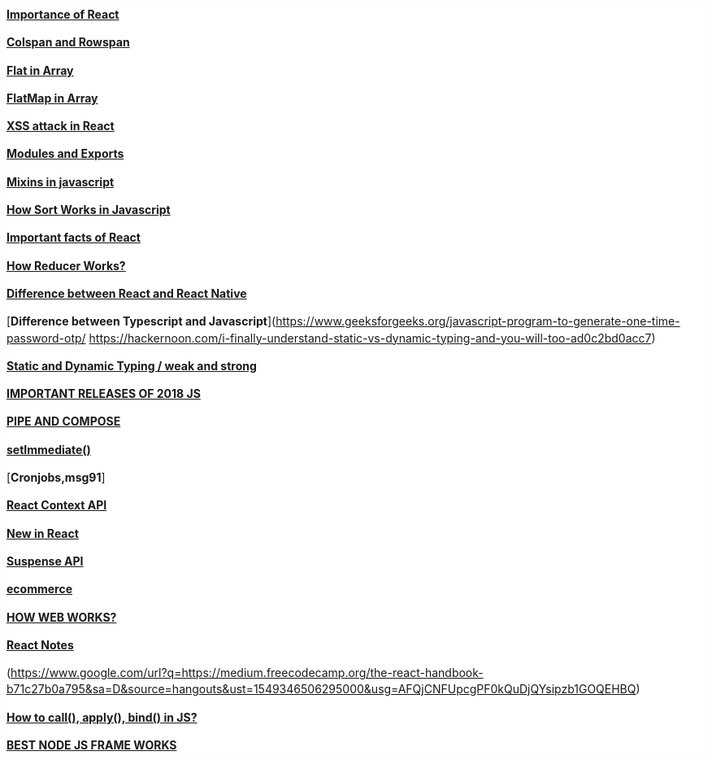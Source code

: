 **[Importance of React](https://medium.freecodecamp.org/these-are-the-concepts-you-should-know-in-react-js-after-you-learn-the-basics-ee1d2f4b8030)**

[**Colspan and Rowspan**](https://html.com/tables/rowspan-colspan/)

**[Flat in Array](https://www.samanthaming.com/tidbits/71-how-to-flatten-array-using-array-flat)**

**[FlatMap in Array](https://medium.com/dailyjs/javascript-array-flatmap-5070430fae0c)**

**[XSS attack in React](https://dev.to/jam3/how-to-prevent-xss-attacks-when-using-dangerouslysetinnerhtml-in-react-1464)**

**[Modules and Exports](https://medium.com/dailyjs/javascript-module-cheatsheet-7bd474f1d829)**

**[Mixins in javascript](https://javascript.info/mixins)**

**[How Sort Works in Javascript](https://itnext.io/how-to-sort-an-array-in-javascript-f6cc7a26b34d)**

[**Important facts of React**](https://medium.freecodecamp.org/these-are-the-concepts-you-should-know-in-react-js-after-you-learn-the-basics-ee1d2f4b8030)

[**How Reducer Works?**](https://medium.freecodecamp.org/reduce-f47a7da511a9)

[**Difference between React and React Native**](https://www.cognitiveclouds.com/insights/what-is-the-difference-between-react-js-and-react-native/)

[**Difference between Typescript and Javascript**](https://www.geeksforgeeks.org/javascript-program-to-generate-one-time-password-otp/ https://hackernoon.com/i-finally-understand-static-vs-dynamic-typing-and-you-will-too-ad0c2bd0acc7)

[**Static and Dynamic Typing / weak and strong**](https://www.youtube.com/watch?v=C5fr0LZLMAs)

[**IMPORTANT RELEASES OF 2018 JS**](https://levelup.gitconnected.com/a-recap-of-frontend-development-in-2018-715724c9441d)

[**PIPE AND COMPOSE**](https://medium.com/@yazeedb/pipe-and-compose-in-javascript-5b04004ac937)

[**setImmediate()**](https://flaviocopes.com/node-setimmediate/)

[**Cronjobs,msg91**]

[**React Context API**](https://www.youtube.com/watch?v=XLJN4JfniH4)

[**New in React**](https://www.youtube.com/watch?v=BnasObkCGtQ&t=207s)

[**Suspense API**](https://medium.com/@baphemot/understanding-react-suspense-1c73b4b0b1e6)

[**ecommerce**](https://www.freecodecamp.org/news/react-tutorial-ecomerce-site/)

[**HOW WEB WORKS?**](https://www.html5rocks.com/en/tutorials/internals/howbrowserswork/#The_main_flow)

[**React Notes**](https://medium.freecodecamp.org/the-react-handbook-b71c27b0a795)

(https://www.google.com/url?q=https://medium.freecodecamp.org/the-react-handbook-b71c27b0a795&sa=D&source=hangouts&ust=1549346506295000&usg=AFQjCNFUpcgPF0kQuDjQYsipzb1GOQEHBQ)

[**How to call(), apply(), bind() in JS?**](https://www.codementor.io/niladrisekhardutta/how-to-call-apply-and-bind-in-javascript-8i1jca6jp)

[**BEST NODE JS FRAME WORKS**](https://medium.freecodecamp.org/10-node-js-frameworks-worth-checking-out-express-loopback-hapi-and-beyond-7b537b590f89)
